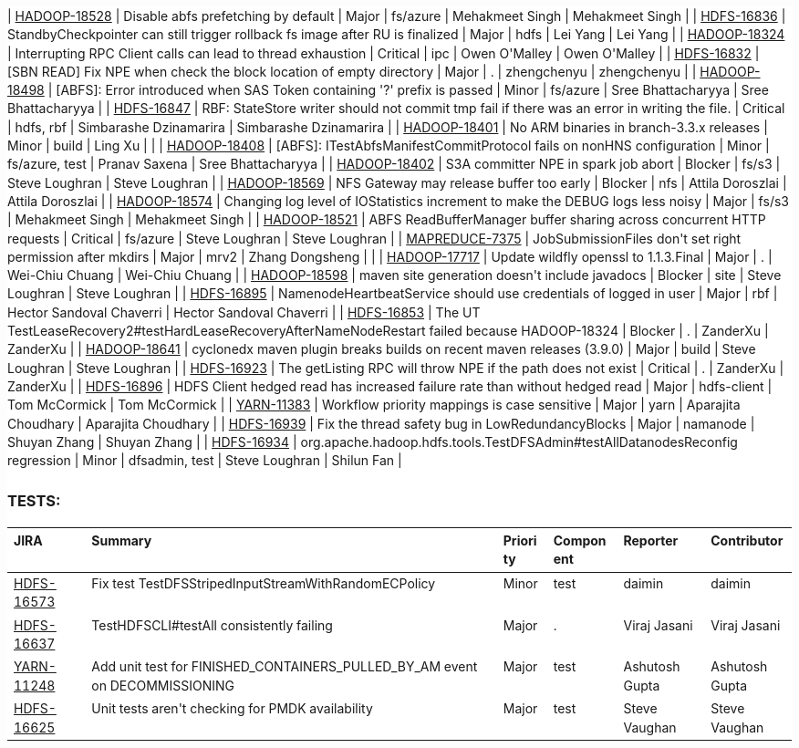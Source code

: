 | [HADOOP-18528](https://issues.apache.org/jira/browse/HADOOP-18528) | Disable abfs prefetching by default |  Major | fs/azure | Mehakmeet Singh | Mehakmeet Singh |
| [HDFS-16836](https://issues.apache.org/jira/browse/HDFS-16836) | StandbyCheckpointer can still trigger rollback fs image after RU is finalized |  Major | hdfs | Lei Yang | Lei Yang |
| [HADOOP-18324](https://issues.apache.org/jira/browse/HADOOP-18324) | Interrupting RPC Client calls can lead to thread exhaustion |  Critical | ipc | Owen O'Malley | Owen O'Malley |
| [HDFS-16832](https://issues.apache.org/jira/browse/HDFS-16832) | [SBN READ] Fix NPE when check the block location of empty directory |  Major | . | zhengchenyu | zhengchenyu |
| [HADOOP-18498](https://issues.apache.org/jira/browse/HADOOP-18498) | [ABFS]: Error introduced when SAS Token containing '?' prefix is passed |  Minor | fs/azure | Sree Bhattacharyya | Sree Bhattacharyya |
| [HDFS-16847](https://issues.apache.org/jira/browse/HDFS-16847) | RBF: StateStore writer should not commit tmp fail if there was an error in writing the file. |  Critical | hdfs, rbf | Simbarashe Dzinamarira | Simbarashe Dzinamarira |
| [HADOOP-18401](https://issues.apache.org/jira/browse/HADOOP-18401) | No ARM binaries in branch-3.3.x releases |  Minor | build | Ling Xu |  |
| [HADOOP-18408](https://issues.apache.org/jira/browse/HADOOP-18408) | [ABFS]: ITestAbfsManifestCommitProtocol  fails on nonHNS configuration |  Minor | fs/azure, test | Pranav Saxena | Sree Bhattacharyya |
| [HADOOP-18402](https://issues.apache.org/jira/browse/HADOOP-18402) | S3A committer NPE in spark job abort |  Blocker | fs/s3 | Steve Loughran | Steve Loughran |
| [HADOOP-18569](https://issues.apache.org/jira/browse/HADOOP-18569) | NFS Gateway may release buffer too early |  Blocker | nfs | Attila Doroszlai | Attila Doroszlai |
| [HADOOP-18574](https://issues.apache.org/jira/browse/HADOOP-18574) | Changing log level of IOStatistics increment to make the DEBUG logs less noisy |  Major | fs/s3 | Mehakmeet Singh | Mehakmeet Singh |
| [HADOOP-18521](https://issues.apache.org/jira/browse/HADOOP-18521) | ABFS ReadBufferManager buffer sharing across concurrent HTTP requests |  Critical | fs/azure | Steve Loughran | Steve Loughran |
| [MAPREDUCE-7375](https://issues.apache.org/jira/browse/MAPREDUCE-7375) | JobSubmissionFiles don't set right permission after mkdirs |  Major | mrv2 | Zhang Dongsheng |  |
| [HADOOP-17717](https://issues.apache.org/jira/browse/HADOOP-17717) | Update wildfly openssl to 1.1.3.Final |  Major | . | Wei-Chiu Chuang | Wei-Chiu Chuang |
| [HADOOP-18598](https://issues.apache.org/jira/browse/HADOOP-18598) | maven site generation doesn't include javadocs |  Blocker | site | Steve Loughran | Steve Loughran |
| [HDFS-16895](https://issues.apache.org/jira/browse/HDFS-16895) | NamenodeHeartbeatService should use credentials of logged in user |  Major | rbf | Hector Sandoval Chaverri | Hector Sandoval Chaverri |
| [HDFS-16853](https://issues.apache.org/jira/browse/HDFS-16853) | The UT TestLeaseRecovery2#testHardLeaseRecoveryAfterNameNodeRestart failed because HADOOP-18324 |  Blocker | . | ZanderXu | ZanderXu |
| [HADOOP-18641](https://issues.apache.org/jira/browse/HADOOP-18641) | cyclonedx maven plugin breaks builds on recent maven releases (3.9.0) |  Major | build | Steve Loughran | Steve Loughran |
| [HDFS-16923](https://issues.apache.org/jira/browse/HDFS-16923) | The getListing RPC will throw NPE if the path does not exist |  Critical | . | ZanderXu | ZanderXu |
| [HDFS-16896](https://issues.apache.org/jira/browse/HDFS-16896) | HDFS Client hedged read has increased failure rate than without hedged read |  Major | hdfs-client | Tom McCormick | Tom McCormick |
| [YARN-11383](https://issues.apache.org/jira/browse/YARN-11383) | Workflow priority mappings is case sensitive |  Major | yarn | Aparajita Choudhary | Aparajita Choudhary |
| [HDFS-16939](https://issues.apache.org/jira/browse/HDFS-16939) | Fix the thread safety bug in LowRedundancyBlocks |  Major | namanode | Shuyan Zhang | Shuyan Zhang |
| [HDFS-16934](https://issues.apache.org/jira/browse/HDFS-16934) | org.apache.hadoop.hdfs.tools.TestDFSAdmin#testAllDatanodesReconfig regression |  Minor | dfsadmin, test | Steve Loughran | Shilun Fan |


### TESTS:

| JIRA | Summary | Priority | Component | Reporter | Contributor |
|:---- |:---- | :--- |:---- |:---- |:---- |
| [HDFS-16573](https://issues.apache.org/jira/browse/HDFS-16573) | Fix test TestDFSStripedInputStreamWithRandomECPolicy |  Minor | test | daimin | daimin |
| [HDFS-16637](https://issues.apache.org/jira/browse/HDFS-16637) | TestHDFSCLI#testAll consistently failing |  Major | . | Viraj Jasani | Viraj Jasani |
| [YARN-11248](https://issues.apache.org/jira/browse/YARN-11248) | Add unit test for FINISHED\_CONTAINERS\_PULLED\_BY\_AM event on DECOMMISSIONING |  Major | test | Ashutosh Gupta | Ashutosh Gupta |
| [HDFS-16625](https://issues.apache.org/jira/browse/HDFS-16625) | Unit tests aren't checking for PMDK availability |  Major | test | Steve Vaughan | Steve Vaughan |

